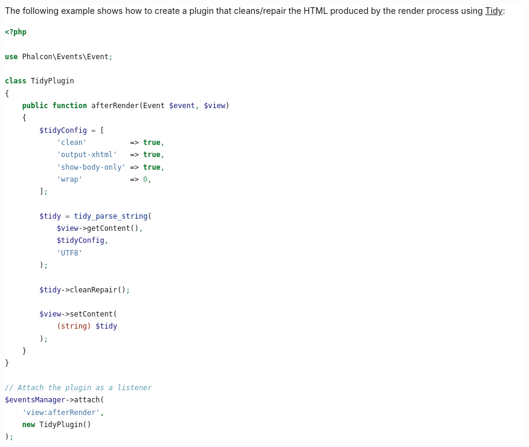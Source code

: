 The following example shows how to create a plugin that cleans/repair the HTML produced by the render process using [Tidy](https://secure.php.net/manual/en/book.tidy.php):

```php
<?php

use Phalcon\Events\Event;

class TidyPlugin
{
    public function afterRender(Event $event, $view)
    {
        $tidyConfig = [
            'clean'          => true,
            'output-xhtml'   => true,
            'show-body-only' => true,
            'wrap'           => 0,
        ];

        $tidy = tidy_parse_string(
            $view->getContent(),
            $tidyConfig,
            'UTF8'
        );

        $tidy->cleanRepair();

        $view->setContent(
            (string) $tidy
        );
    }
}

// Attach the plugin as a listener
$eventsManager->attach(
    'view:afterRender',
    new TidyPlugin()
);
```
